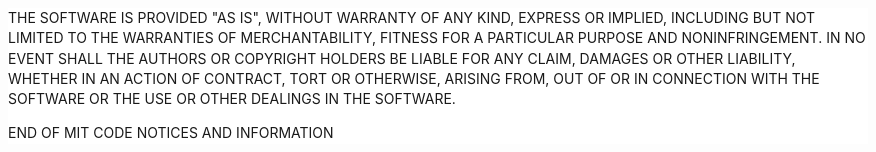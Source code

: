  THE  SOFTWARE IS  PROVIDED  "AS  IS", WITHOUT  WARRANTY  OF ANY  KIND,
 EXPRESS OR  IMPLIED, INCLUDING  BUT NOT LIMITED  TO THE  WARRANTIES OF
 MERCHANTABILITY,    FITNESS    FOR    A   PARTICULAR    PURPOSE    AND
 NONINFRINGEMENT. IN NO EVENT SHALL THE AUTHORS OR COPYRIGHT HOLDERS BE
 LIABLE FOR ANY CLAIM, DAMAGES OR OTHER LIABILITY, WHETHER IN AN ACTION
 OF CONTRACT, TORT OR OTHERWISE,  ARISING FROM, OUT OF OR IN CONNECTION
 WITH THE SOFTWARE OR THE USE OR OTHER DEALINGS IN THE SOFTWARE.


END OF MIT CODE NOTICES AND INFORMATION

